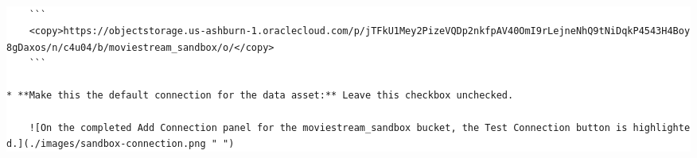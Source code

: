        ```
        <copy>https://objectstorage.us-ashburn-1.oraclecloud.com/p/jTFkU1Mey2PizeVQDp2nkfpAV40OmI9rLejneNhQ9tNiDqkP4543H4Boy8gDaxos/n/c4u04/b/moviestream_sandbox/o/</copy>
        ```

    * **Make this the default connection for the data asset:** Leave this checkbox unchecked.

        ![On the completed Add Connection panel for the moviestream_sandbox bucket, the Test Connection button is highlighted.](./images/sandbox-connection.png " ")
